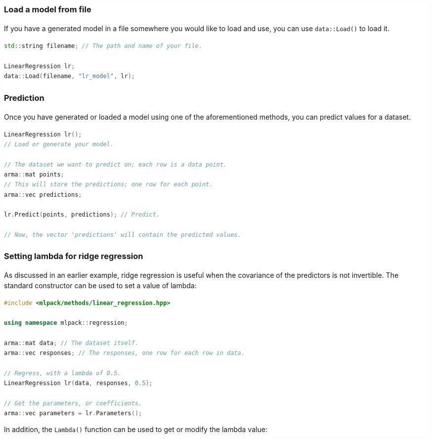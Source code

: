 ### Load a model from file

If you have a generated model in a file somewhere you would like to load and
use, you can use `data::Load()` to load it.

```c++
std::string filename; // The path and name of your file.

LinearRegression lr;
data::Load(filename, "lr_model", lr);
```

### Prediction

Once you have generated or loaded a model using one of the aforementioned
methods, you can predict values for a dataset.

```c++
LinearRegression lr();
// Load or generate your model.

// The dataset we want to predict on; each row is a data point.
arma::mat points;
// This will store the predictions; one row for each point.
arma::vec predictions;

lr.Predict(points, predictions); // Predict.

// Now, the vector 'predictions' will contain the predicted values.
```

### Setting lambda for ridge regression

As discussed in an earlier example, ridge regression is useful when the
covariance of the predictors is not invertible.  The standard constructor can be
used to set a value of lambda:

```c++
#include <mlpack/methods/linear_regression.hpp>

using namespace mlpack::regression;

arma::mat data; // The dataset itself.
arma::vec responses; // The responses, one row for each row in data.

// Regress, with a lambda of 0.5.
LinearRegression lr(data, responses, 0.5);

// Get the parameters, or coefficients.
arma::vec parameters = lr.Parameters();
```

In addition, the `Lambda()` function can be used to get or modify the lambda
value:
